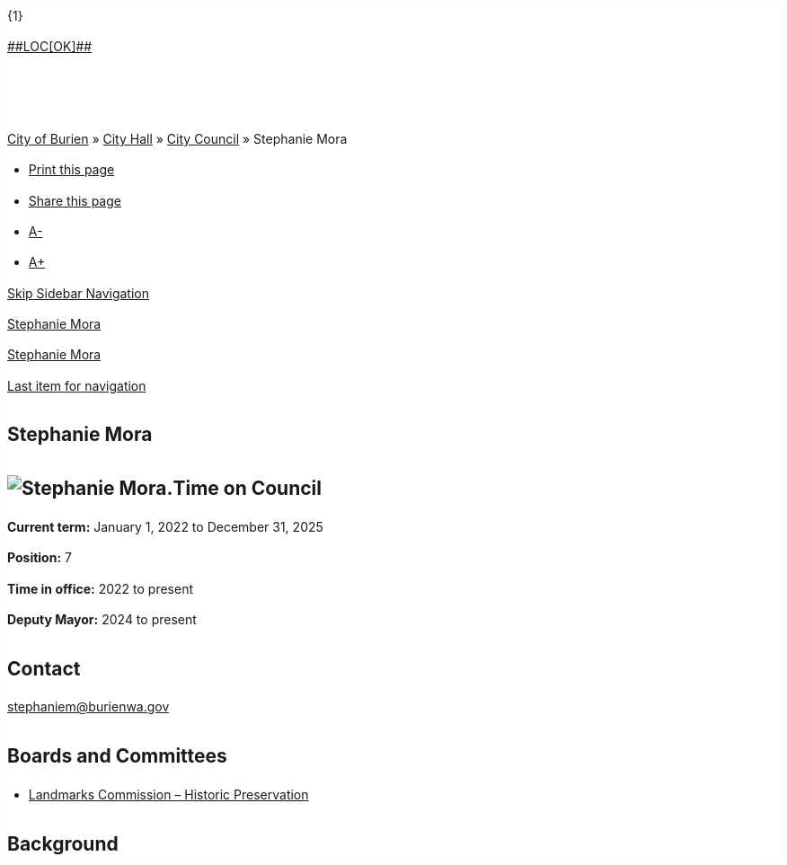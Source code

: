 {1}

[##LOC\[OK\]##](https:void%280%29;)

 

 

[City of Burien](https://www.burienwa.gov) » [City Hall](https://www.burienwa.gov/city_hall) » [City Council](https://www.burienwa.gov/city_hall/city_council) » Stephanie Mora

- [Print this page](https://www.burienwa.gov/cms/One.aspx?portalId=11046019&pageId=16387010)
- [Share this page](https://www.burienwa.gov/cms/One.aspx?portalId=11046019&pageId=16387010)



- [A-](https://www.burienwa.gov/cms/One.aspx?portalId=11046019&pageId=16387010 "Smaller Text")
- [A+](https://www.burienwa.gov/cms/One.aspx?portalId=11046019&pageId=16387010 "Larger Text")

[Skip Sidebar Navigation](https://www.burienwa.gov/cms/One.aspx?portalId=11046019&pageId=16387010%2F)

[Stephanie Mora](https://www.burienwa.gov/city_hall/city_council/deputy_mayor_stephanie_mora "Stephanie Mora")

[Stephanie Mora](https://www.burienwa.gov/city_hall/city_council/deputy_mayor_stephanie_mora "Stephanie Mora")

[Last item for navigation](https://www.burienwa.gov/cms/portlets)

## Stephanie Mora

## ![Stephanie Mora.](https://cdnsm5-hosted.civiclive.com/UserFiles/Servers/Server_11045935/Image/City%20Hall/City%20Council/Stephanie-Mora-2024.jpg "Stephanie Mora.")Time on Council

**Current term:** January 1, 2022 to December 31, 2025

**Position:** 7

**Time in office:** 2022 to present

**Deputy Mayor:** 2024 to present 

## Contact

[stephaniem@burienwa.gov](mailto:stephaniem@burienwa.gov)

## Boards and Committees

- [Landmarks Commission – Historic Preservation](https://kingcounty.gov/en/dept/dnrp/buildings-property/historic-preservation-program/landmarks-commission "King County opens in same window.")



## Background
